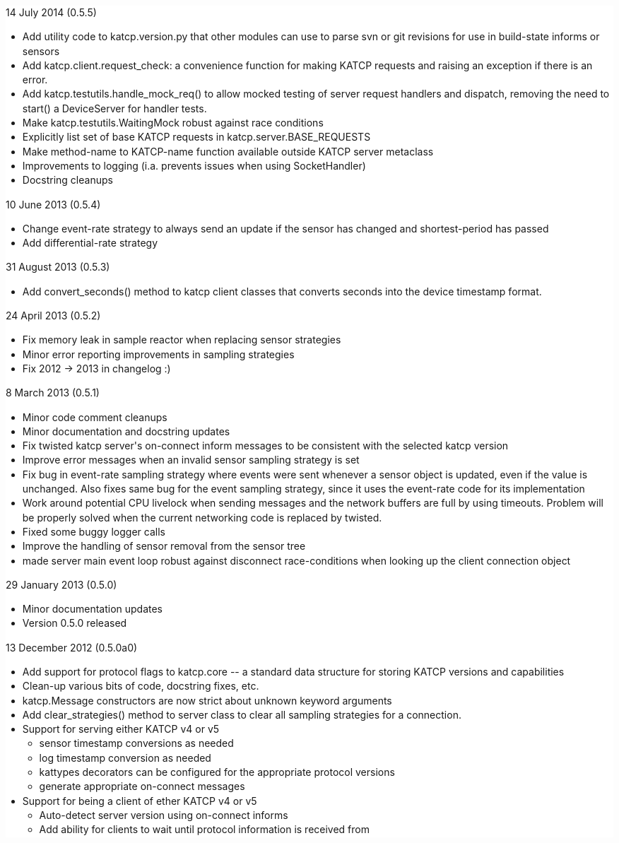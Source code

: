 14 July 2014 (0.5.5)
 * Add utility code to katcp.version.py that other modules can use to parse svn
   or git revisions for use in build-state informs or sensors
 * Add katcp.client.request_check: a convenience function for making KATCP
   requests and raising an exception if there is an error.
 * Add katcp.testutils.handle_mock_req() to allow mocked testing of server request
   handlers and dispatch, removing the need to start() a DeviceServer for
   handler tests.
 * Make katcp.testutils.WaitingMock robust against race conditions
 * Explicitly list set of base KATCP requests in katcp.server.BASE_REQUESTS
 * Make method-name to KATCP-name function available outside KATCP server
   metaclass
 * Improvements to logging (i.a. prevents issues when using SocketHandler)
 * Docstring cleanups

10 June 2013 (0.5.4)
 * Change event-rate strategy to always send an update if the sensor has
   changed and shortest-period has passed
 * Add differential-rate strategy

31 August 2013 (0.5.3)
 * Add convert_seconds() method to katcp client classes that converts
   seconds into the device timestamp format.

24 April 2013 (0.5.2)
 * Fix memory leak in sample reactor when replacing sensor strategies
 * Minor error reporting improvements in sampling strategies
 * Fix 2012 -> 2013 in changelog :)

8 March 2013 (0.5.1)
 * Minor code comment cleanups
 * Minor documentation and docstring updates
 * Fix twisted katcp server's on-connect inform messages to be consistent
   with the selected katcp version
 * Improve error messages when an invalid sensor sampling strategy is set
 * Fix bug in event-rate sampling strategy where events were sent whenever a sensor
   object is updated, even if the value is unchanged. Also fixes same
   bug for the event sampling strategy, since it uses the event-rate
   code for its implementation
 * Work around potential CPU livelock when sending messages and the network
   buffers are full by using timeouts. Problem will be properly solved when the
   current networking code is replaced by twisted.
 * Fixed some buggy logger calls
 * Improve the handling of sensor removal from the sensor tree
 * made server main event loop robust against disconnect race-conditions when
   looking up the client connection object


29 January 2013 (0.5.0)
 * Minor documentation updates
 * Version 0.5.0 released

13 December 2012 (0.5.0a0)
 * Add support for protocol flags to katcp.core -- a standard
   data structure for storing KATCP versions and capabilities
 * Clean-up various bits of code, docstring fixes, etc.
 * katcp.Message constructors are now strict about unknown keyword arguments
 * Add clear_strategies() method to server class to clear all sampling
   strategies for a connection.
 * Support for serving either KATCP v4 or v5
   * sensor timestamp conversions as needed
   * log timestamp conversion as needed
   * kattypes decorators can be configured for the appropriate protocol versions
   * generate appropriate on-connect messages
 * Support for being a client of ether KATCP v4 or v5
   * Auto-detect server version using on-connect informs
   * Add ability for clients to wait until protocol information is received from